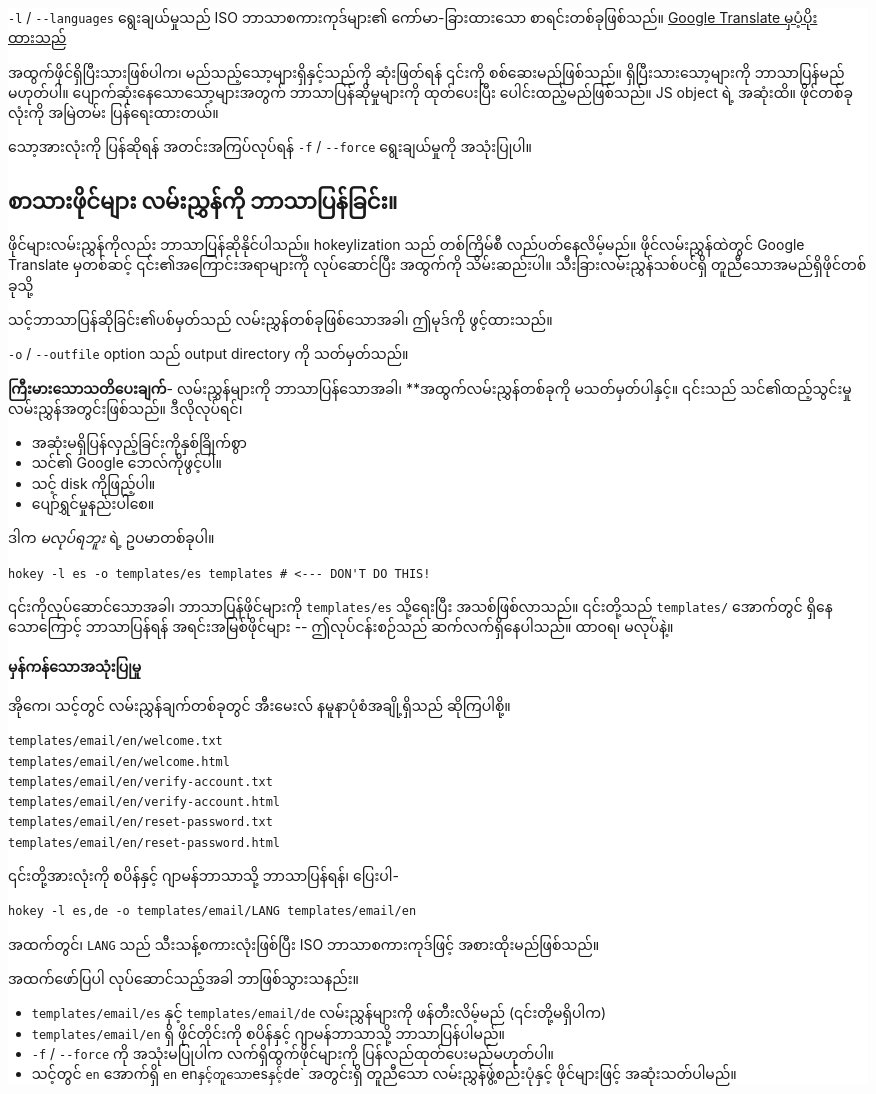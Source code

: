  `-l` / `--languages` ရွေးချယ်မှုသည် ISO ဘာသာစကားကုဒ်များ၏ ကော်မာ-ခြားထားသော စာရင်းတစ်ခုဖြစ်သည်။
 [Google Translate မှပံ့ပိုးထားသည်](https://cloud.google.com/translate/docs/languages)

 အထွက်ဖိုင်ရှိပြီးသားဖြစ်ပါက၊ မည်သည့်သော့များရှိနှင့်သည်ကို ဆုံးဖြတ်ရန် ၎င်းကို စစ်ဆေးမည်ဖြစ်သည်။
 ရှိပြီးသားသော့များကို ဘာသာပြန်မည်မဟုတ်ပါ။ ပျောက်ဆုံးနေသောသော့များအတွက် ဘာသာပြန်ဆိုမှုများကို ထုတ်ပေးပြီး ပေါင်းထည့်မည်ဖြစ်သည်။
 JS object ရဲ့ အဆုံးထိ။ ဖိုင်တစ်ခုလုံးကို အမြဲတမ်း ပြန်ရေးထားတယ်။

 သော့အားလုံးကို ပြန်ဆိုရန် အတင်းအကြပ်လုပ်ရန် `-f` / `--force` ရွေးချယ်မှုကို အသုံးပြုပါ။

 ## စာသားဖိုင်များ လမ်းညွှန်ကို ဘာသာပြန်ခြင်း။
 ဖိုင်များလမ်းညွှန်ကိုလည်း ဘာသာပြန်ဆိုနိုင်ပါသည်။ hokeylization သည် တစ်ကြိမ်စီ လည်ပတ်နေလိမ့်မည်။
 ဖိုင်လမ်းညွှန်ထဲတွင် Google Translate မှတစ်ဆင့် ၎င်း၏အကြောင်းအရာများကို လုပ်ဆောင်ပြီး အထွက်ကို သိမ်းဆည်းပါ။
 သီးခြားလမ်းညွှန်သစ်ပင်ရှိ တူညီသောအမည်ရှိဖိုင်တစ်ခုသို့

 သင့်ဘာသာပြန်ဆိုခြင်း၏ပစ်မှတ်သည် လမ်းညွှန်တစ်ခုဖြစ်သောအခါ၊ ဤမုဒ်ကို ဖွင့်ထားသည်။

 `-o` / `--outfile` option သည် output directory ကို သတ်မှတ်သည်။

 **ကြီးမားသောသတိပေးချက်**- လမ်းညွှန်များကို ဘာသာပြန်သောအခါ၊ **အထွက်လမ်းညွှန်တစ်ခုကို မသတ်မှတ်ပါနှင့်။
 ၎င်းသည် သင်၏ထည့်သွင်းမှုလမ်းညွှန်အတွင်းဖြစ်သည်။ ဒီလိုလုပ်ရင်၊
 * အဆုံးမရှိပြန်လှည့်ခြင်းကိုနှစ်ခြိုက်စွာ
 * သင်၏ Google ဘေလ်ကိုဖွင့်ပါ။
 * သင့် disk ကိုဖြည့်ပါ။
 * ပျော်ရွှင်မှုနည်းပါစေ။

 ဒါက *မလုပ်ရဘူး* ရဲ့ ဥပမာတစ်ခုပါ။

    hokey -l es -o templates/es templates # <--- DON'T DO THIS!

 ၎င်းကိုလုပ်ဆောင်သောအခါ၊ ဘာသာပြန်ဖိုင်များကို `templates/es` သို့ရေးပြီး အသစ်ဖြစ်လာသည်။
 ၎င်းတို့သည် `templates/` အောက်တွင် ရှိနေသောကြောင့် ဘာသာပြန်ရန် အရင်းအမြစ်ဖိုင်များ -- ဤလုပ်ငန်းစဉ်သည် ဆက်လက်ရှိနေပါသည်။
 ထာဝရ၊ မလုပ်နဲ့။

 #### မှန်ကန်သောအသုံးပြုမှု
 အိုကေ၊ သင့်တွင် လမ်းညွှန်ချက်တစ်ခုတွင် အီးမေးလ် နမူနာပုံစံအချို့ရှိသည် ဆိုကြပါစို့။

    templates/email/en/welcome.txt
    templates/email/en/welcome.html
    templates/email/en/verify-account.txt
    templates/email/en/verify-account.html
    templates/email/en/reset-password.txt
    templates/email/en/reset-password.html

 ၎င်းတို့အားလုံးကို စပိန်နှင့် ဂျာမန်ဘာသာသို့ ဘာသာပြန်ရန်၊ ပြေးပါ-

    hokey -l es,de -o templates/email/LANG templates/email/en

 အထက်တွင်၊ `LANG` သည် သီးသန့်စကားလုံးဖြစ်ပြီး ISO ဘာသာစကားကုဒ်ဖြင့် အစားထိုးမည်ဖြစ်သည်။

 အထက်ဖော်ပြပါ လုပ်ဆောင်သည့်အခါ ဘာဖြစ်သွားသနည်း။
 * `templates/email/es` နှင့် `templates/email/de` လမ်းညွှန်များကို ဖန်တီးလိမ့်မည် (၎င်းတို့မရှိပါက)
 * `templates/email/en` ရှိ ဖိုင်တိုင်းကို စပိန်နှင့် ဂျာမန်ဘာသာသို့ ဘာသာပြန်ပါမည်။
 * `-f` / `--force` ကို အသုံးမပြုပါက လက်ရှိထွက်ဖိုင်များကို ပြန်လည်ထုတ်ပေးမည်မဟုတ်ပါ။
 * သင့်တွင် `en` အောက်ရှိ `en` en` နှင့်တူသော `es` နှင့် `de` အတွင်းရှိ တူညီသော လမ်းညွှန်ဖွဲ့စည်းပုံနှင့် ဖိုင်များဖြင့် အဆုံးသတ်ပါမည်။
